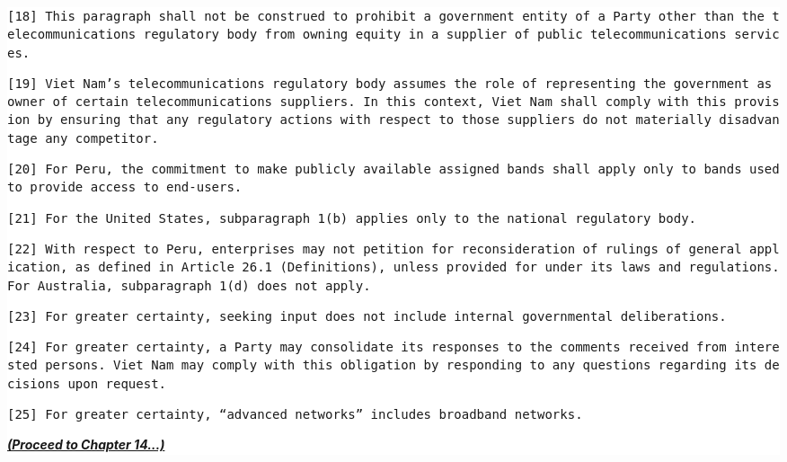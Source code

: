 <pre name="af73" id="af73">[18] This paragraph shall not be construed to prohibit a government entity of a Party other than the telecommunications regulatory body from owning equity in a supplier of public telecommunications services.</pre>

<pre name="7192" id="7192">[19] Viet Nam’s telecommunications regulatory body assumes the role of representing the government as owner of certain telecommunications suppliers. In this context, Viet Nam shall comply with this provision by ensuring that any regulatory actions with respect to those suppliers do not materially disadvantage any competitor.</pre>

<pre name="3344" id="3344">[20] For Peru, the commitment to make publicly available assigned bands shall apply only to bands used to provide access to end-users.</pre>

<pre name="41ce" id="41ce">[21] For the United States, subparagraph 1(b) applies only to the national regulatory body.</pre>

<pre name="a243" id="a243">[22] With respect to Peru, enterprises may not petition for reconsideration of rulings of general application, as defined in Article 26.1 (Definitions), unless provided for under its laws and regulations. For Australia, subparagraph 1(d) does not apply.</pre>

<pre name="10b5" id="10b5">[23] For greater certainty, seeking input does not include internal governmental deliberations.</pre>

<pre name="4528" id="4528">[24] For greater certainty, a Party may consolidate its responses to the comments received from interested persons. Viet Nam may comply with this obligation by responding to any questions regarding its decisions upon request.</pre>

<pre name="35d4" id="35d4">[25] For greater certainty, “advanced networks” includes broadband networks.</pre>

[**_(Proceed to Chapter 14...)_**](ch14.html)

